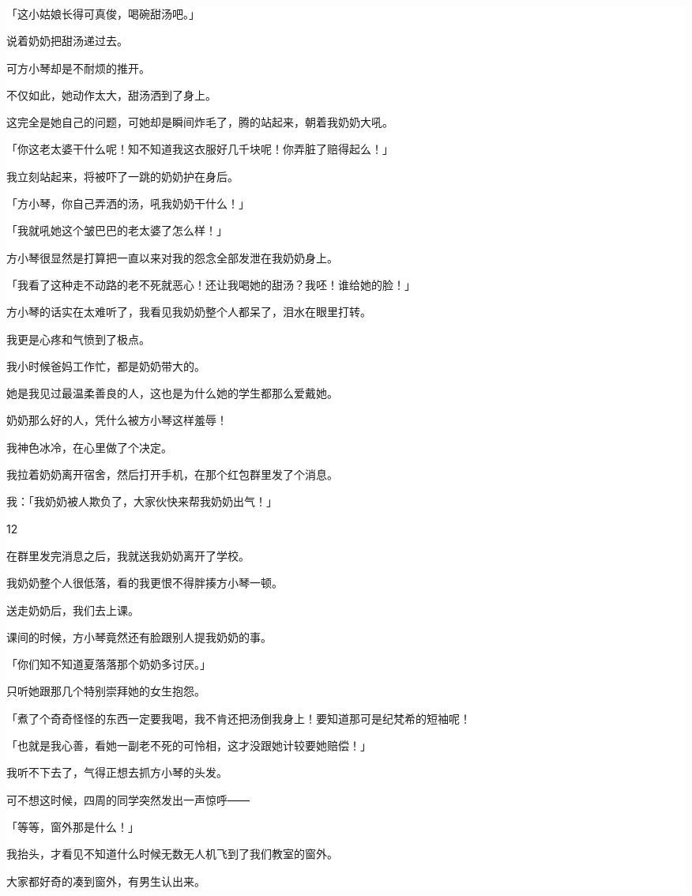 「这小姑娘长得可真俊，喝碗甜汤吧。」

说着奶奶把甜汤递过去。

可方小琴却是不耐烦的推开。

不仅如此，她动作太大，甜汤洒到了身上。

这完全是她自己的问题，可她却是瞬间炸毛了，腾的站起来，朝着我奶奶大吼。

「你这老太婆干什么呢！知不知道我这衣服好几千块呢！你弄脏了赔得起么！」

我立刻站起来，将被吓了一跳的奶奶护在身后。

「方小琴，你自己弄洒的汤，吼我奶奶干什么！」

「我就吼她这个皱巴巴的老太婆了怎么样！」

方小琴很显然是打算把一直以来对我的怨念全部发泄在我奶奶身上。

「我看了这种走不动路的老不死就恶心！还让我喝她的甜汤？我呸！谁给她的脸！」

方小琴的话实在太难听了，我看见我奶奶整个人都呆了，泪水在眼里打转。

我更是心疼和气愤到了极点。

我小时候爸妈工作忙，都是奶奶带大的。

她是我见过最温柔善良的人，这也是为什么她的学生都那么爱戴她。

奶奶那么好的人，凭什么被方小琴这样羞辱！

我神色冰冷，在心里做了个决定。

我拉着奶奶离开宿舍，然后打开手机，在那个红包群里发了个消息。

我：「我奶奶被人欺负了，大家伙快来帮我奶奶出气！」

12

在群里发完消息之后，我就送我奶奶离开了学校。

我奶奶整个人很低落，看的我更恨不得胖揍方小琴一顿。

送走奶奶后，我们去上课。

课间的时候，方小琴竟然还有脸跟别人提我奶奶的事。

「你们知不知道夏落落那个奶奶多讨厌。」

只听她跟那几个特别崇拜她的女生抱怨。

「煮了个奇奇怪怪的东西一定要我喝，我不肯还把汤倒我身上！要知道那可是纪梵希的短袖呢！

「也就是我心善，看她一副老不死的可怜相，这才没跟她计较要她赔偿！」

我听不下去了，气得正想去抓方小琴的头发。

可不想这时候，四周的同学突然发出一声惊呼——

「等等，窗外那是什么！」

我抬头，才看见不知道什么时候无数无人机飞到了我们教室的窗外。

大家都好奇的凑到窗外，有男生认出来。
